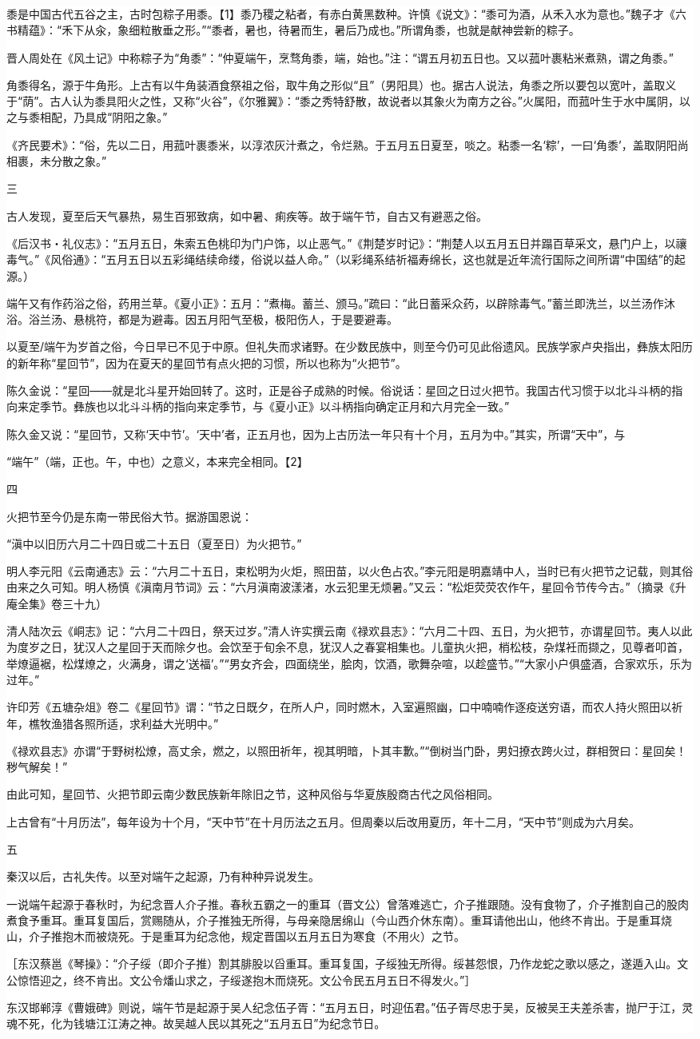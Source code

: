 黍是中国古代五谷之主，古时包粽子用黍。【1】黍乃稷之粘者，有赤白黄黑数种。许慎《说文》：“黍可为酒，从禾入水为意也。”魏子才《六书精蕴》：“禾下从汆，象细粒散垂之形。”“黍者，暑也，待暑而生，暑后乃成也。”所谓角黍，也就是献神尝新的粽子。

晋人周处在《风土记》中称粽子为“角黍”：“仲夏端午，烹骛角黍，端，始也。”注：“谓五月初五日也。又以菰叶裹粘米煮熟，谓之角黍。”

角黍得名，源于牛角形。上古有以牛角装酒食祭祖之俗，取牛角之形似“且”（男阳具）也。据古人说法，角黍之所以要包以宽叶，盖取义于“荫”。古人认为黍具阳火之性，又称“火谷”，《尔雅翼》：“黍之秀特舒散，故说者以其象火为南方之谷。”火属阳，而菰叶生于水中属阴，以之与黍相配，乃具成“阴阳之象。”

《齐民要术》：“俗，先以二日，用菰叶裹黍米，以淳浓灰汁煮之，令烂熟。于五月五日夏至，啖之。粘黍一名‘粽’，一曰‘角黍’，盖取阴阳尚相裹，未分散之象。”


三

古人发现，夏至后天气暴热，易生百邪致病，如中暑、痢疾等。故于端午节，自古又有避恶之俗。

《后汉书・礼仪志》：“五月五日，朱索五色桃印为门户饰，以止恶气。”《荆楚岁时记》：“荆楚人以五月五日并蹋百草采文，悬门户上，以禳毒气。”《风俗通》：“五月五日以五彩绳结续命缕，俗说以益人命。”（以彩绳系结祈福寿绵长，这也就是近年流行国际之间所谓“中国结”的起源。）

端午又有作药浴之俗，药用兰草。《夏小正》：五月：“煮梅。蓄兰、颁马。”疏曰：“此日蓄采众药，以辟除毒气。”蓄兰即洗兰，以兰汤作沐浴。浴兰汤、悬桃符，都是为避毒。因五月阳气至极，极阳伤人，于是要避毒。

以夏至/端午为岁首之俗，今日早已不见于中原。但礼失而求诸野。在少数民族中，则至今仍可见此俗遗风。民族学家卢央指出，彝族太阳历的新年称“星回节”，因为在夏天的星回节有点火把的习惯，所以也称为“火把节”。

陈久金说：“星回――就是北斗星开始回转了。这时，正是谷子成熟的时候。俗说话：星回之日过火把节。我国古代习惯于以北斗斗柄的指向来定季节。彝族也以北斗斗柄的指向来定季节，与《夏小正》以斗柄指向确定正月和六月完全一致。”

陈久金又说：“星回节，又称‘天中节’。‘天中’者，正五月也，因为上古历法一年只有十个月，五月为中。”其实，所谓“天中”，与

“端午”（端，正也。午，中也）之意义，本来完全相同。【2】


四

火把节至今仍是东南一带民俗大节。据游国恩说：

“滇中以旧历六月二十四日或二十五日（夏至日）为火把节。”

明人李元阳《云南通志》云：“六月二十五日，束松明为火炬，照田苗，以火色占农。”李元阳是明嘉靖中人，当时已有火把节之记载，则其俗由来之久可知。明人杨慎《滇南月节词》云：“六月滇南波漾渚，水云犯里无烦暑。”又云：“松炬荧荧农作午，星回令节传今古。”（摘录《升庵全集》卷三十九）

清人陆次云《峒志》记：“六月二十四日，祭天过岁。”清人许实撰云南《禄欢县志》：“六月二十四、五日，为火把节，亦谓星回节。夷人以此为度岁之日，犹汉人之星回于天而除夕也。会饮至于旬余不息，犹汉人之春宴相集也。儿童执火把，梢松枝，杂煤衽而撷之，见尊者叩首，举燎逼裾，松煤燎之，火满身，谓之‘送福’。”“男女齐会，四面绕坐，脍肉，饮酒，歌舞杂喧，以趁盛节。”“大家小户俱盛酒，合家欢乐，乐为过年。”

许印芳《五塘杂俎》卷二《星回节》谓：“节之日既夕，在所人户，同时燃木，入室遍照幽，口中喃喃作逐疫送穷语，而农人持火照田以祈年，樵牧渔猎各照所适，求利益大光明中。”

《禄欢县志》亦谓“于野树松燎，高丈余，燃之，以照田祈年，视其明暗，卜其丰歉。”“倒树当门卧，男妇撩衣跨火过，群相贺曰：星回矣！秽气解矣！”

由此可知，星回节、火把节即云南少数民族新年除旧之节，这种风俗与华夏族殷商古代之风俗相同。

上古曾有“十月历法”，每年设为十个月，“天中节”在十月历法之五月。但周秦以后改用夏历，年十二月，“天中节”则成为六月矣。


五

秦汉以后，古礼失传。以至对端午之起源，乃有种种异说发生。

一说端午起源于春秋时，为纪念晋人介子推。春秋五霸之一的重耳（晋文公）曾落难逃亡，介子推跟随。没有食物了，介子推割自己的股肉煮食予重耳。重耳复国后，赏赐随从，介子推独无所得，与母亲隐居绵山（今山西介休东南）。重耳请他出山，他终不肯出。于是重耳烧山，介子推抱木而被烧死。于是重耳为纪念他，规定晋国以五月五日为寒食（不用火）之节。

［东汉蔡邕《琴操》：“介子绥（即介子推）割其腓股以舀重耳。重耳复国，子绥独无所得。绥甚怨恨，乃作龙蛇之歌以感之，遂遁入山。文公惊悟迎之，终不肯出。文公令燔山求之，子绥遂抱木而烧死。文公令民五月五日不得发火。”］

东汉邯郸淳《曹娥碑》则说，端午节是起源于吴人纪念伍子胥：“五月五日，时迎伍君。”伍子胥尽忠于吴，反被吴王夫差杀害，抛尸于江，灵魂不死，化为钱塘江江涛之神。故吴越人民以其死之“五月五日”为纪念节日。
